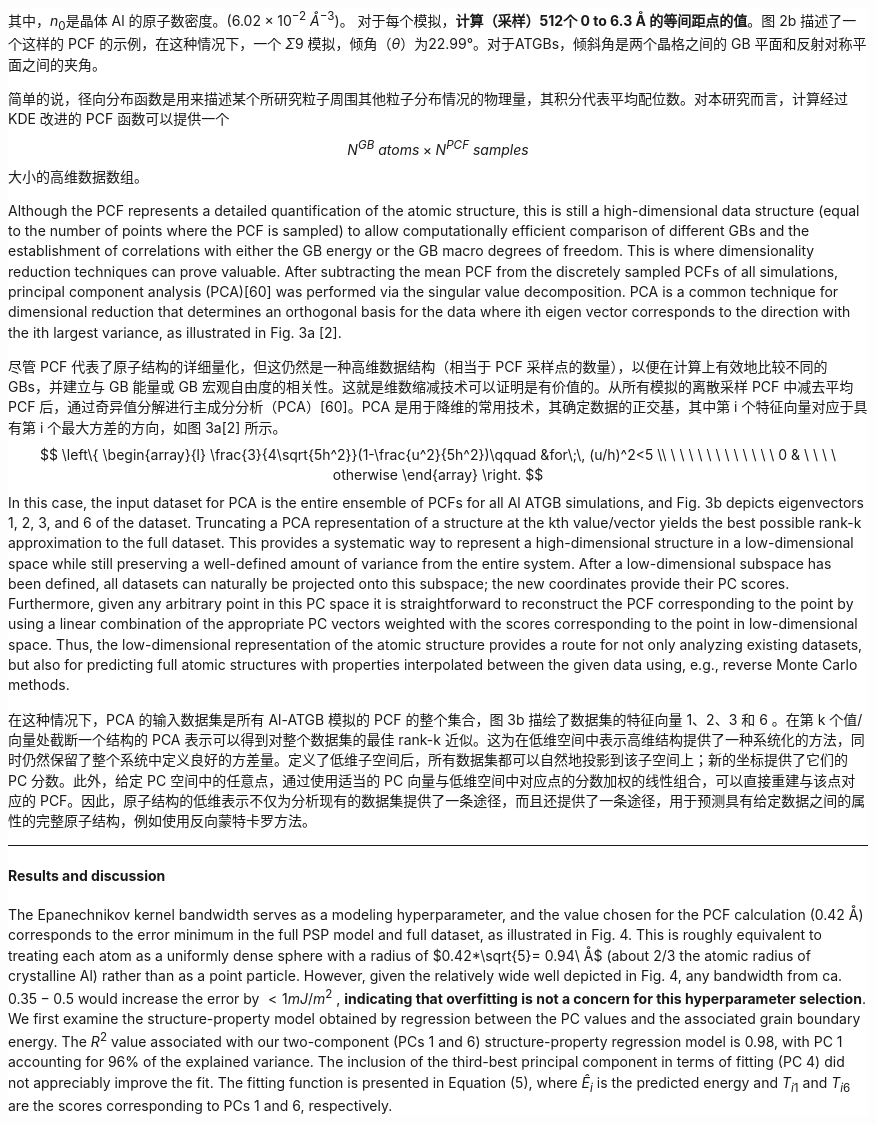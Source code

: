 其中，$n_0$是晶体 Al 的原子数密度。($6.02\times10^{-2}\ Å^{-3}$)。 对于每个模拟，**计算（采样）512个 0 to 6.3 Å 的等间距点的值**。图 2b 描述了一个这样的 PCF 的示例，在这种情况下，一个 $\Sigma9$ 模拟，倾角（$\theta$）为22.99°。对于ATGBs，倾斜角是两个晶格之间的 GB 平面和反射对称平面之间的夹角。

简单的说，径向分布函数是用来描述某个所研究粒子周围其他粒子分布情况的物理量，其积分代表平均配位数。对本研究而言，计算经过 KDE 改进的 PCF 函数可以提供一个 
$$
N^{GB}\ atoms\times N^{PCF}\ samples
$$
大小的高维数据数组。

Although the PCF represents a detailed quantification of the atomic structure, this is still a high-dimensional data structure (equal to the number of points where the PCF is sampled) to allow computationally efficient comparison of different GBs and the establishment of correlations with either the GB energy or the GB macro degrees of freedom. This is where dimensionality reduction techniques can prove valuable. After subtracting the mean PCF from the discretely sampled PCFs of all simulations, principal component analysis (PCA)[60] was performed via the singular value decomposition. PCA is a common technique for dimensional reduction that determines an orthogonal basis for the data where ith eigen vector corresponds to the direction with the ith largest variance, as illustrated in Fig. 3a [2]. 

尽管 PCF 代表了原子结构的详细量化，但这仍然是一种高维数据结构（相当于 PCF 采样点的数量），以便在计算上有效地比较不同的GBs，并建立与 GB 能量或 GB 宏观自由度的相关性。这就是维数缩减技术可以证明是有价值的。从所有模拟的离散采样 PCF 中减去平均 PCF 后，通过奇异值分解进行主成分分析（PCA）[60]。PCA 是用于降维的常用技术，其确定数据的正交基，其中第 i 个特征向量对应于具有第 i 个最大方差的方向，如图 3a[2] 所示。
$$
\left\{
    \begin{array}{l}
    \frac{3}{4\sqrt{5h^2}}(1-\frac{u^2}{5h^2})\qquad &for\;\, (u/h)^2<5 \\  \ \ \ \ \ \ \ \ \ \ \ \ 0  &   \ \ \ \ otherwise
     \end{array}
\right.
$$
In this case, the input dataset for PCA is the entire ensemble of PCFs for all Al ATGB simulations, and Fig. 3b depicts eigenvectors 1, 2, 3, and 6 of the dataset. Truncating a PCA representation of a structure at the kth value/vector yields the best possible rank-k approximation to the full dataset. This provides a systematic way to represent a high-dimensional structure in a low-dimensional space while still preserving a well-defined amount of variance from the entire system. After a low-dimensional subspace has been defined, all datasets can naturally be projected onto this subspace; the new coordinates provide their PC scores. Furthermore, given any arbitrary point in this PC space it is straightforward to reconstruct the PCF corresponding to the point by using a linear combination of the appropriate PC vectors weighted with the scores corresponding to the point in low-dimensional space. Thus, the low-dimensional representation of the atomic structure provides a route for not only analyzing existing datasets, but also for predicting full atomic structures with properties interpolated between the given data using, e.g., reverse Monte Carlo methods. 

在这种情况下，PCA 的输入数据集是所有 Al-ATGB 模拟的 PCF 的整个集合，图 3b 描绘了数据集的特征向量 1、2、3 和 6 。在第 k 个值/向量处截断一个结构的 PCA 表示可以得到对整个数据集的最佳 rank-k 近似。这为在低维空间中表示高维结构提供了一种系统化的方法，同时仍然保留了整个系统中定义良好的方差量。定义了低维子空间后，所有数据集都可以自然地投影到该子空间上；新的坐标提供了它们的 PC 分数。此外，给定 PC 空间中的任意点，通过使用适当的 PC 向量与低维空间中对应点的分数加权的线性组合，可以直接重建与该点对应的 PCF。因此，原子结构的低维表示不仅为分析现有的数据集提供了一条途径，而且还提供了一条途径，用于预测具有给定数据之间的属性的完整原子结构，例如使用反向蒙特卡罗方法。

---

#### Results and discussion

The Epanechnikov kernel bandwidth serves as a modeling hyperparameter, and the value chosen for the PCF calculation (0.42 Å) corresponds to the error minimum in the full PSP model and full dataset, as illustrated in Fig. 4. This is roughly equivalent to treating each atom as a uniformly dense sphere with a radius of $0.42*\sqrt{5}= 0.94\ Å$ (about 2/3 the atomic radius of crystalline Al) rather than as a point particle. However, given the relatively wide well depicted in Fig. 4, any bandwidth from ca. $0.35-0.5$ would increase the error by $<1 mJ/m^2$ , **indicating that overfitting is not a concern for this hyperparameter selection**. We first examine the structure-property model obtained by regression between the PC values and the associated grain boundary energy. The $R^2$ value associated with our two-component (PCs 1 and 6) structure-property regression model is 0.98, with PC 1 accounting for 96% of the explained variance. The inclusion of the third-best principal component in terms of fitting (PC 4) did not appreciably improve the fit. The fitting function is presented in Equation (5), where $\widehat E_i$ is the predicted energy and $T_{i1}$ and $T_{i6}$ are the scores corresponding to PCs 1 and 6, respectively. 
